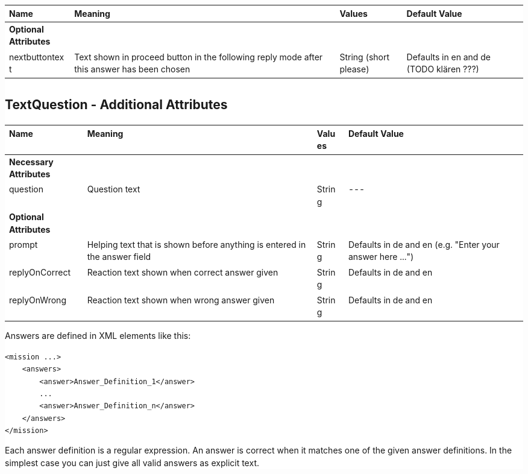 | Name | Meaning | Values | Default Value |
|:--|:--|:--|:--
| **Optional Attributes** ||||
| nextbuttontext | Text shown in proceed button in the following reply mode after this answer has been chosen | String (short please) | Defaults in en and de (TODO klären ???) |


## TextQuestion - Additional Attributes ##

| Name | Meaning | Values | Default Value |
|:--|:--|:--|:--
| **Necessary Attributes** ||||
| question | Question text | String | --- |
| **Optional Attributes** ||||
| prompt | Helping text that is shown before anything is entered in the answer field  | String | Defaults in de and en (e.g. "Enter your answer here ...") |
| replyOnCorrect | Reaction text shown when correct answer given  | String | Defaults in de and en |
| replyOnWrong | Reaction text shown when wrong answer given  | String | Defaults in de and en |  

Answers are defined in XML elements like this:

    <mission ...>
    	<answers>
    		<answer>Answer_Definition_1</answer>
    		...
    		<answer>Answer_Definition_n</answer>  		
    	</answers>
    </mission>

Each answer definition is a regular expression. An answer is correct when it matches one of the given answer definitions. In the simplest case you can just give all valid answers as explicit text. 